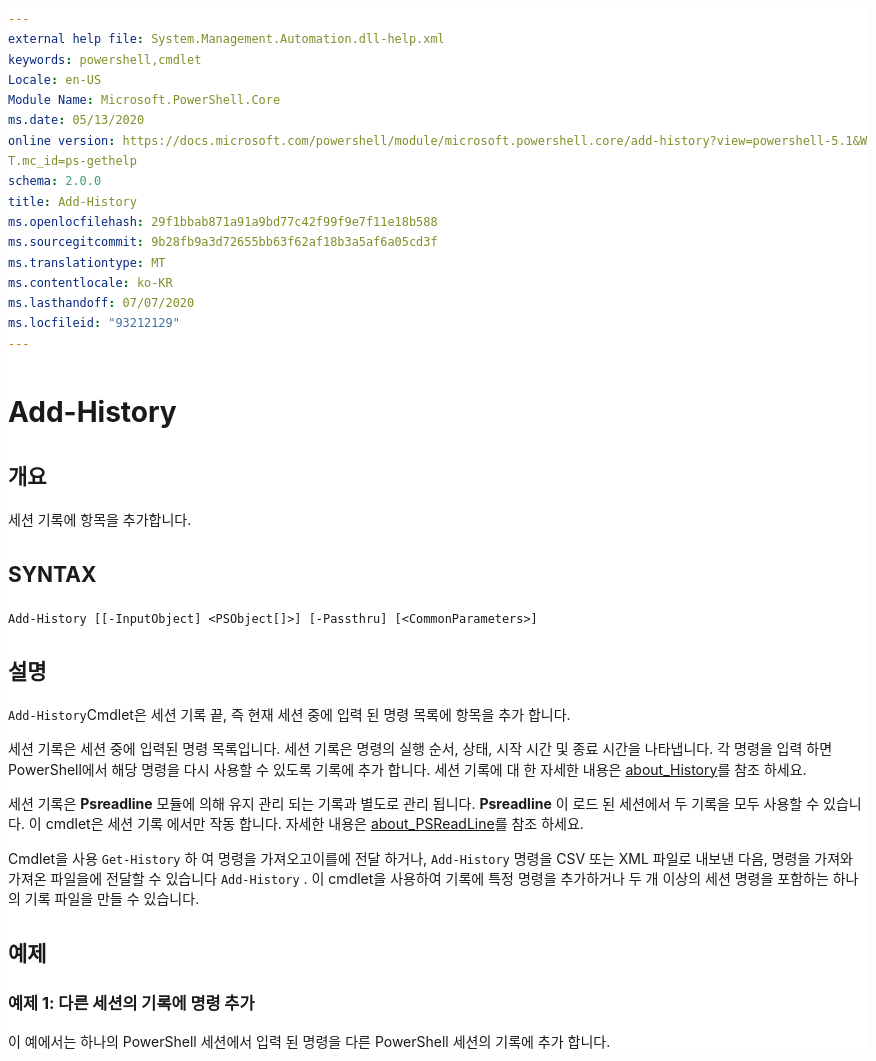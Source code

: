 ```yaml
---
external help file: System.Management.Automation.dll-help.xml
keywords: powershell,cmdlet
Locale: en-US
Module Name: Microsoft.PowerShell.Core
ms.date: 05/13/2020
online version: https://docs.microsoft.com/powershell/module/microsoft.powershell.core/add-history?view=powershell-5.1&WT.mc_id=ps-gethelp
schema: 2.0.0
title: Add-History
ms.openlocfilehash: 29f1bbab871a91a9bd77c42f99f9e7f11e18b588
ms.sourcegitcommit: 9b28fb9a3d72655bb63f62af18b3a5af6a05cd3f
ms.translationtype: MT
ms.contentlocale: ko-KR
ms.lasthandoff: 07/07/2020
ms.locfileid: "93212129"
---
```

# Add-History

## 개요
세션 기록에 항목을 추가합니다.

## SYNTAX

```
Add-History [[-InputObject] <PSObject[]>] [-Passthru] [<CommonParameters>]
```

## 설명

`Add-History`Cmdlet은 세션 기록 끝, 즉 현재 세션 중에 입력 된 명령 목록에 항목을 추가 합니다.

세션 기록은 세션 중에 입력된 명령 목록입니다. 세션 기록은 명령의 실행 순서, 상태, 시작 시간 및 종료 시간을 나타냅니다. 각 명령을 입력 하면 PowerShell에서 해당 명령을 다시 사용할 수 있도록 기록에 추가 합니다. 세션 기록에 대 한 자세한 내용은 [about_History](About/about_History.md)를 참조 하세요.

세션 기록은 **Psreadline** 모듈에 의해 유지 관리 되는 기록과 별도로 관리 됩니다.
**Psreadline** 이 로드 된 세션에서 두 기록을 모두 사용할 수 있습니다. 이 cmdlet은 세션 기록 에서만 작동 합니다. 자세한 내용은 [about_PSReadLine](../PSReadLine/About/about_PSReadLine.md)를 참조 하세요.

Cmdlet을 사용 `Get-History` 하 여 명령을 가져오고이를에 전달 하거나, `Add-History` 명령을 CSV 또는 XML 파일로 내보낸 다음, 명령을 가져와 가져온 파일을에 전달할 수 있습니다 `Add-History` . 이 cmdlet을 사용하여 기록에 특정 명령을 추가하거나 두 개 이상의 세션 명령을 포함하는 하나의 기록 파일을 만들 수 있습니다.

## 예제

### 예제 1: 다른 세션의 기록에 명령 추가

이 예에서는 하나의 PowerShell 세션에서 입력 된 명령을 다른 PowerShell 세션의 기록에 추가 합니다.
